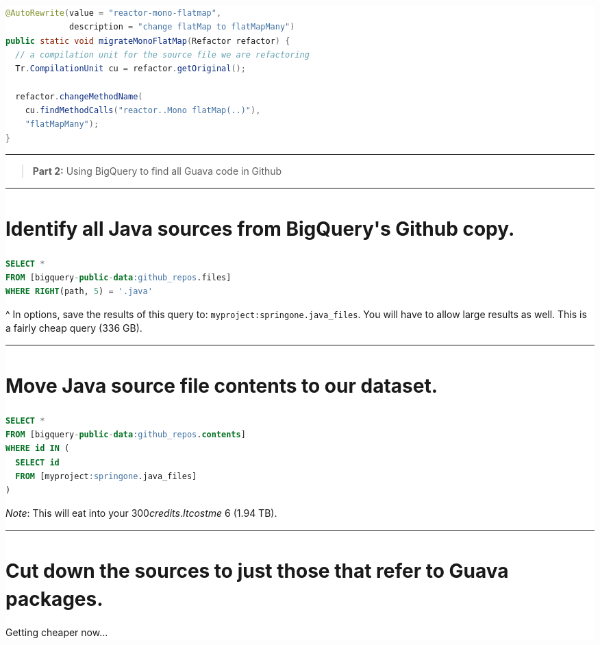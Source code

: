 ```java
@AutoRewrite(value = "reactor-mono-flatmap",
             description = "change flatMap to flatMapMany")
public static void migrateMonoFlatMap(Refactor refactor) {
  // a compilation unit for the source file we are refactoring
  Tr.CompilationUnit cu = refactor.getOriginal();

  refactor.changeMethodName(
    cu.findMethodCalls("reactor..Mono flatMap(..)"),
    "flatMapMany");
}
```

---

> **Part 2:** Using BigQuery to find all Guava code in Github

---

# Identify all Java sources from BigQuery's Github copy.

```sql
SELECT *
FROM [bigquery-public-data:github_repos.files]
WHERE RIGHT(path, 5) = '.java'
```

^ In options, save the results of this query to: `myproject:springone.java_files`.
You will have to allow large results as well. This is a fairly cheap query (336 GB).

---

# Move Java source file contents to our dataset.

```sql
SELECT *
FROM [bigquery-public-data:github_repos.contents]
WHERE id IN (
  SELECT id
  FROM [myproject:springone.java_files]
)
```

*Note*: This will eat into your $300 credits.
It cost me ~$6 (1.94 TB).

---

# Cut down the sources to just those that refer to Guava packages.

Getting cheaper now...
